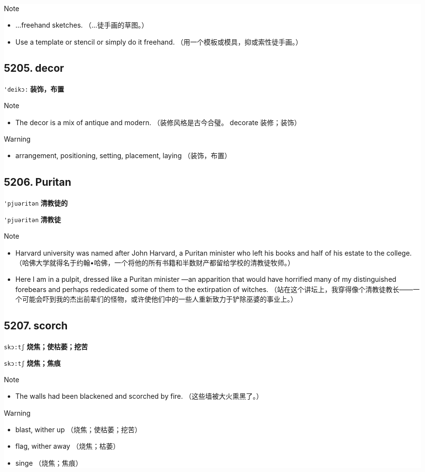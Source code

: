 > [!NOTE]
>
> - ...freehand sketches. （...徒手画的草图。）
>
> - Use a template or stencil or simply do it freehand. （用一个模板或模具，抑或索性徒手画。）
>

## 5205. decor

`'deikɔ:`  **装饰，布置**

> [!NOTE]
>
> - The decor is a mix of antique and modern. （装修风格是古今合璧。 decorate 装修；装饰）
>

> [!WARNING]
>
> - arrangement, positioning, setting, placement, laying （装饰，布置）
>

## 5206. Puritan

`'pjuəritən`  **清教徒的**

`'pjuəritən`  **清教徒**

> [!NOTE]
>
> - Harvard university was named after John Harvard, a Puritan minister who left his books and half of his estate to the college. （哈佛大学就得名于约翰•哈佛，一个将他的所有书籍和半数财产都留给学校的清教徒牧师。）
>
> - Here I am in a pulpit, dressed like a Puritan minister —an apparition that would have horrified many of my distinguished forebears and perhaps rededicated some of them to the extirpation of witches. （站在这个讲坛上，我穿得像个清教徒教长——一个可能会吓到我的杰出前辈们的怪物，或许使他们中的一些人重新致力于铲除巫婆的事业上。）
>

## 5207. scorch

`skɔ:tʃ`  **烧焦；使枯萎；挖苦**

`skɔ:tʃ`  **烧焦；焦痕**

> [!NOTE]
>
> - The walls had been blackened and scorched by fire. （这些墙被大火熏黑了。）
>

> [!WARNING]
>
> - blast, wither up （烧焦；使枯萎；挖苦）
>
> - flag, wither away （烧焦；枯萎）
>
> - singe （烧焦；焦痕）
>
